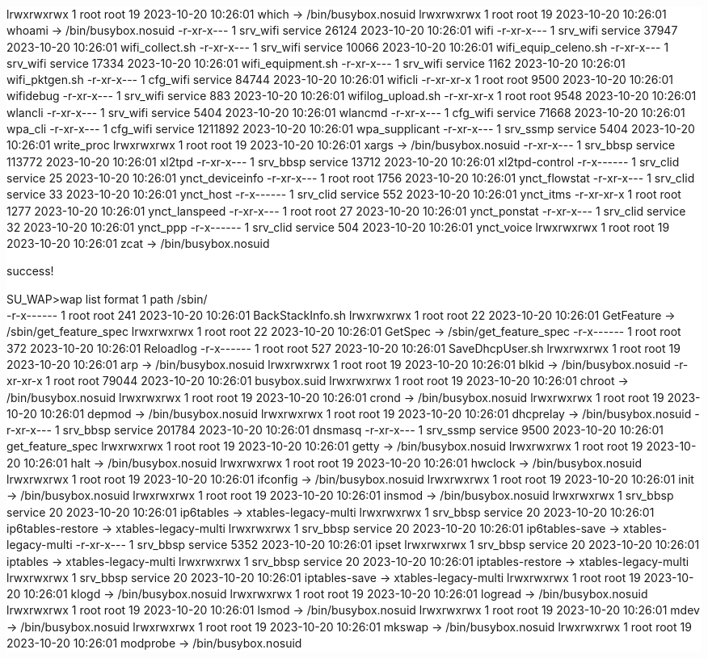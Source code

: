 lrwxrwxrwx 1	root root	19	2023-10-20 10:26:01 which -> /bin/busybox.nosuid
lrwxrwxrwx 1	root root	19	2023-10-20 10:26:01 whoami -> /bin/busybox.nosuid
-r-xr-x--- 1	srv_wifi service	26124	2023-10-20 10:26:01 wifi
-r-xr-x--- 1	srv_wifi service	37947	2023-10-20 10:26:01 wifi_collect.sh
-r-xr-x--- 1	srv_wifi service	10066	2023-10-20 10:26:01 wifi_equip_celeno.sh
-r-xr-x--- 1	srv_wifi service	17334	2023-10-20 10:26:01 wifi_equipment.sh
-r-xr-x--- 1	srv_wifi service	1162	2023-10-20 10:26:01 wifi_pktgen.sh
-r-xr-x--- 1	cfg_wifi service	84744	2023-10-20 10:26:01 wificli 
-r-xr-xr-x 1	root root	9500	2023-10-20 10:26:01 wifidebug
-r-xr-x--- 1	srv_wifi service	883	2023-10-20 10:26:01 wifilog_upload.sh
-r-xr-xr-x 1	root root	9548	2023-10-20 10:26:01 wlancli
-r-xr-x--- 1	srv_wifi service	5404	2023-10-20 10:26:01 wlancmd
-r-xr-x--- 1	cfg_wifi service	71668	2023-10-20 10:26:01 wpa_cli
-r-xr-x--- 1	cfg_wifi service	1211892	2023-10-20 10:26:01 wpa_supplicant
-r-xr-x--- 1	srv_ssmp service	5404	2023-10-20 10:26:01 write_proc
lrwxrwxrwx 1	root root	19	2023-10-20 10:26:01 xargs -> /bin/busybox.nosuid
-r-xr-x--- 1	srv_bbsp service	113772	2023-10-20 10:26:01 xl2tpd
-r-xr-x--- 1	srv_bbsp service	13712	2023-10-20 10:26:01 xl2tpd-control
-r-x------ 1	srv_clid service	25	2023-10-20 10:26:01 ynct_deviceinfo
-r-xr-x--- 1	root root	1756	2023-10-20 10:26:01 ynct_flowstat
-r-xr-x--- 1	srv_clid service	33	2023-10-20 10:26:01 ynct_host
-r-x------ 1	srv_clid service	552	2023-10-20 10:26:01 ynct_itms
-r-xr-xr-x 1	root root	1277	2023-10-20 10:26:01 ynct_lanspeed 
-r-xr-x--- 1	root root	27	2023-10-20 10:26:01 ynct_ponstat
-r-xr-x--- 1	srv_clid service	32	2023-10-20 10:26:01 ynct_ppp
-r-x------ 1	srv_clid service	504	2023-10-20 10:26:01 ynct_voice
lrwxrwxrwx 1	root root	19	2023-10-20 10:26:01 zcat -> /bin/busybox.nosuid

success!

SU_WAP>wap list format 1 path /sbin/    
-r-x------ 1	root root	241	2023-10-20 10:26:01 BackStackInfo.sh
lrwxrwxrwx 1	root root	22	2023-10-20 10:26:01 GetFeature -> /sbin/get_feature_spec
lrwxrwxrwx 1	root root	22	2023-10-20 10:26:01 GetSpec -> /sbin/get_feature_spec
-r-x------ 1	root root	372	2023-10-20 10:26:01 Reloadlog
-r-x------ 1	root root	527	2023-10-20 10:26:01 SaveDhcpUser.sh
lrwxrwxrwx 1	root root	19	2023-10-20 10:26:01 arp -> /bin/busybox.nosuid
lrwxrwxrwx 1	root root	19	2023-10-20 10:26:01 blkid -> /bin/busybox.nosuid
-r-xr-xr-x 1	root root	79044	2023-10-20 10:26:01 busybox.suid
lrwxrwxrwx 1	root root	19	2023-10-20 10:26:01 chroot -> /bin/busybox.nosuid
lrwxrwxrwx 1	root root	19	2023-10-20 10:26:01 crond -> /bin/busybox.nosuid
lrwxrwxrwx 1	root root	19	2023-10-20 10:26:01 depmod -> /bin/busybox.nosuid
lrwxrwxrwx 1	root root	19	2023-10-20 10:26:01 dhcprelay -> /bin/busybox.nosuid
-r-xr-x--- 1	srv_bbsp service	201784	2023-10-20 10:26:01 dnsmasq
-r-xr-x--- 1	srv_ssmp service	9500	2023-10-20 10:26:01 get_feature_spec
lrwxrwxrwx 1	root root	19	2023-10-20 10:26:01 getty -> /bin/busybox.nosuid
lrwxrwxrwx 1	root root	19	2023-10-20 10:26:01 halt -> /bin/busybox.nosuid 
lrwxrwxrwx 1	root root	19	2023-10-20 10:26:01 hwclock -> /bin/busybox.nosuid
lrwxrwxrwx 1	root root	19	2023-10-20 10:26:01 ifconfig -> /bin/busybox.nosuid
lrwxrwxrwx 1	root root	19	2023-10-20 10:26:01 init -> /bin/busybox.nosuid
lrwxrwxrwx 1	root root	19	2023-10-20 10:26:01 insmod -> /bin/busybox.nosuid
lrwxrwxrwx 1	srv_bbsp service	20	2023-10-20 10:26:01 ip6tables -> xtables-legacy-multi
lrwxrwxrwx 1	srv_bbsp service	20	2023-10-20 10:26:01 ip6tables-restore -> xtables-legacy-multi
lrwxrwxrwx 1	srv_bbsp service	20	2023-10-20 10:26:01 ip6tables-save -> xtables-legacy-multi
-r-xr-x--- 1	srv_bbsp service	5352	2023-10-20 10:26:01 ipset
lrwxrwxrwx 1	srv_bbsp service	20	2023-10-20 10:26:01 iptables -> xtables-legacy-multi
lrwxrwxrwx 1	srv_bbsp service	20	2023-10-20 10:26:01 iptables-restore -> xtables-legacy-multi
lrwxrwxrwx 1	srv_bbsp service	20	2023-10-20 10:26:01 iptables-save -> xtables-legacy-multi
lrwxrwxrwx 1	root root	19	2023-10-20 10:26:01 klogd -> /bin/busybox.nosuid
lrwxrwxrwx 1	root root	19	2023-10-20 10:26:01 logread -> /bin/busybox.nosuid
lrwxrwxrwx 1	root root	19	2023-10-20 10:26:01 lsmod -> /bin/busybox.nosuid
lrwxrwxrwx 1	root root	19	2023-10-20 10:26:01 mdev -> /bin/busybox.nosuid 
lrwxrwxrwx 1	root root	19	2023-10-20 10:26:01 mkswap -> /bin/busybox.nosuid
lrwxrwxrwx 1	root root	19	2023-10-20 10:26:01 modprobe -> /bin/busybox.nosuid